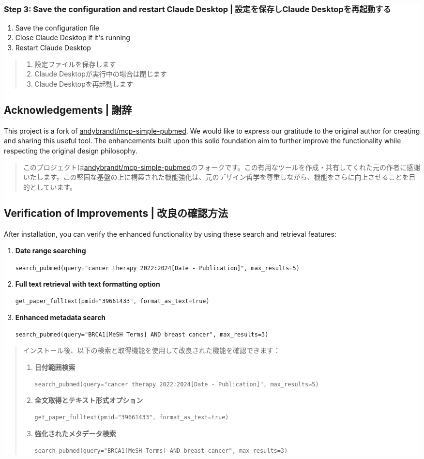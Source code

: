 ### Step 3: Save the configuration and restart Claude Desktop | 設定を保存しClaude Desktopを再起動する

1. Save the configuration file
2. Close Claude Desktop if it's running
3. Restart Claude Desktop

> 1. 設定ファイルを保存します
> 2. Claude Desktopが実行中の場合は閉じます
> 3. Claude Desktopを再起動します

## Acknowledgements | 謝辞

This project is a fork of [andybrandt/mcp-simple-pubmed](https://github.com/andybrandt/mcp-simple-pubmed). We would like to express our gratitude to the original author for creating and sharing this useful tool. The enhancements built upon this solid foundation aim to further improve the functionality while respecting the original design philosophy.

> このプロジェクトは[andybrandt/mcp-simple-pubmed](https://github.com/andybrandt/mcp-simple-pubmed)のフォークです。この有用なツールを作成・共有してくれた元の作者に感謝いたします。この堅固な基盤の上に構築された機能強化は、元のデザイン哲学を尊重しながら、機能をさらに向上させることを目的としています。

## Verification of Improvements | 改良の確認方法

After installation, you can verify the enhanced functionality by using these search and retrieval features:

1. **Date range searching**
   ```
   search_pubmed(query="cancer therapy 2022:2024[Date - Publication]", max_results=5)
   ```

2. **Full text retrieval with text formatting option**
   ```
   get_paper_fulltext(pmid="39661433", format_as_text=true)
   ```

3. **Enhanced metadata search**
   ```
   search_pubmed(query="BRCA1[MeSH Terms] AND breast cancer", max_results=3)
   ```

> インストール後、以下の検索と取得機能を使用して改良された機能を確認できます：
>
> 1. **日付範囲検索**
>    ```
>    search_pubmed(query="cancer therapy 2022:2024[Date - Publication]", max_results=5)
>    ```
>
> 2. **全文取得とテキスト形式オプション**
>    ```
>    get_paper_fulltext(pmid="39661433", format_as_text=true)
>    ```
>
> 3. **強化されたメタデータ検索**
>    ```
>    search_pubmed(query="BRCA1[MeSH Terms] AND breast cancer", max_results=3)
>    ```
